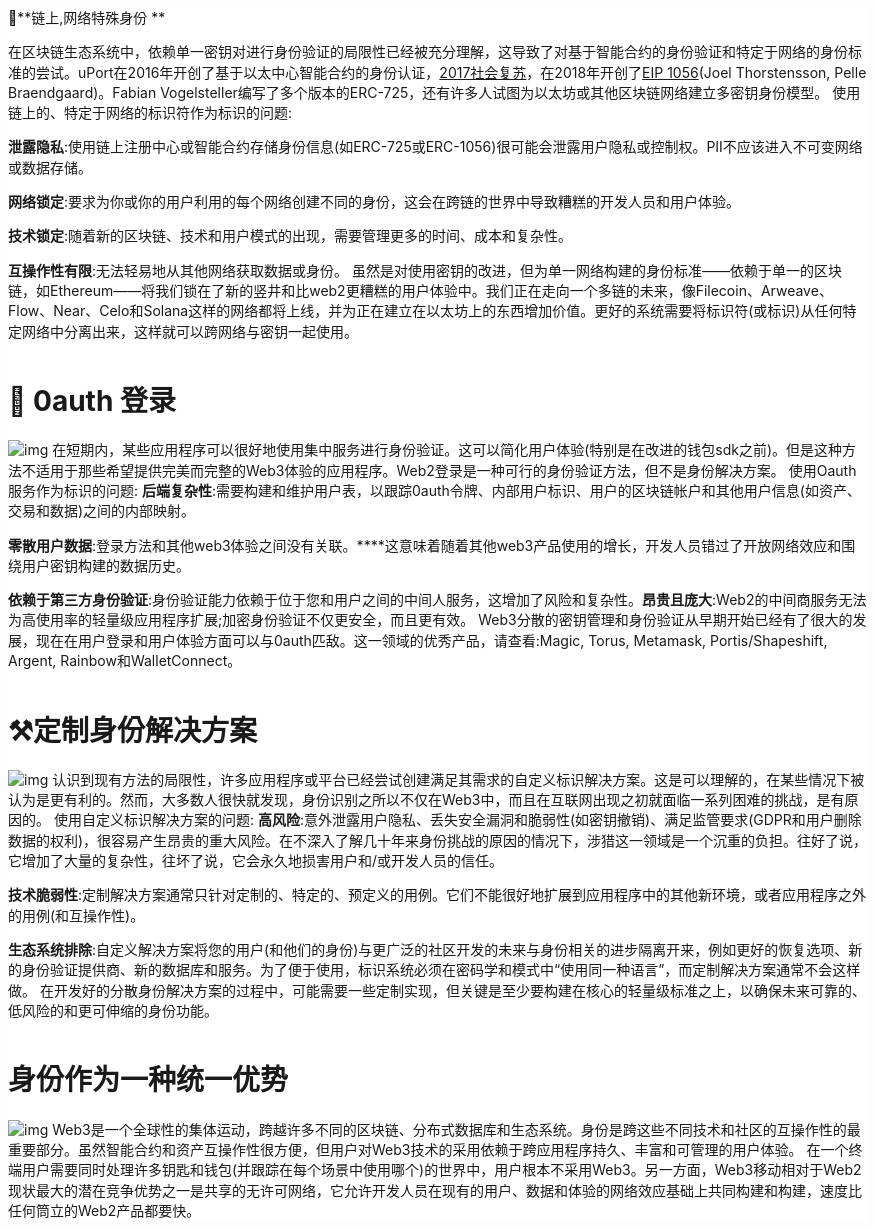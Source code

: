 🔗**链上,网络特殊身份 **

 在区块链生态系统中，依赖单一密钥对进行身份验证的局限性已经被充分理解，这导致了对基于智能合约的身份验证和特定于网络的身份标准的尝试。uPort在2016年开创了基于以太中心智能合约的身份认证，[2017社会复苏](/uport/making-uport-smart-contracts-smarter-part-2-introducing-identitymanager-af656ba7441b)，在2018年开创了[EIP 1056](https://github.com/ethereum/EIPs/issues/1056)(Joel Thorstensson, Pelle Braendgaard)。Fabian Vogelsteller编写了多个版本的ERC-725，还有许多人试图为以太坊或其他区块链网络建立多密钥身份模型。 
 使用链上的、特定于网络的标识符作为标识的问题: 

**泄露隐私**:使用链上注册中心或智能合约存储身份信息(如ERC-725或ERC-1056)很可能会泄露用户隐私或控制权。PII不应该进入不可变网络或数据存储。

**网络锁定**:要求为你或你的用户利用的每个网络创建不同的身份，这会在跨链的世界中导致糟糕的开发人员和用户体验。

**技术锁定**:随着新的区块链、技术和用户模式的出现，需要管理更多的时间、成本和复杂性。

**互操作性有限**:无法轻易地从其他网络获取数据或身份。
 虽然是对使用密钥的改进，但为单一网络构建的身份标准——依赖于单一的区块链，如Ethereum——将我们锁在了新的竖井和比web2更糟糕的用户体验中。我们正在走向一个多链的未来，像Filecoin、Arweave、Flow、Near、Celo和Solana这样的网络都将上线，并为正在建立在以太坊上的东西增加价值。更好的系统需要将标识符(或标识)从任何特定网络中分离出来，这样就可以跨网络与密钥一起使用。 

# 📩 0auth 登录

 ![img](file:///C:\Users\will\AppData\Local\Temp\ksohtml21840\wps12.png) 
 在短期内，某些应用程序可以很好地使用集中服务进行身份验证。这可以简化用户体验(特别是在改进的钱包sdk之前)。但是这种方法不适用于那些希望提供完美而完整的Web3体验的应用程序。Web2登录是一种可行的身份验证方法，但不是身份解决方案。 
 使用Oauth服务作为标识的问题: 
**后端复杂性**:需要构建和维护用户表，以跟踪0auth令牌、内部用户标识、用户的区块链帐户和其他用户信息(如资产、交易和数据)之间的内部映射。

**零散用户数据**:登录方法和其他web3体验之间没有关联。\*\*\*\*这意味着随着其他web3产品使用的增长，开发人员错过了开放网络效应和围绕用户密钥构建的数据历史。

**依赖于第三方身份验证**:身份验证能力依赖于位于您和用户之间的中间人服务，这增加了风险和复杂性。**昂贵且庞大**:Web2的中间商服务无法为高使用率的轻量级应用程序扩展;加密身份验证不仅更安全，而且更有效。 
 Web3分散的密钥管理和身份验证从早期开始已经有了很大的发展，现在在用户登录和用户体验方面可以与0auth匹敌。这一领域的优秀产品，请查看:Magic, Torus, Metamask, Portis/Shapeshift, Argent, Rainbow和WalletConnect。 

#  ⚒定制身份解决方案 

 ![img](file:///C:\Users\will\AppData\Local\Temp\ksohtml21840\wps13.png) 
 认识到现有方法的局限性，许多应用程序或平台已经尝试创建满足其需求的自定义标识解决方案。这是可以理解的，在某些情况下被认为是更有利的。然而，大多数人很快就发现，身份识别之所以不仅在Web3中，而且在互联网出现之初就面临一系列困难的挑战，是有原因的。 
 使用自定义标识解决方案的问题: 
**高风险**:意外泄露用户隐私、丢失安全漏洞和脆弱性(如密钥撤销)、满足监管要求(GDPR和用户删除数据的权利)，很容易产生昂贵的重大风险。在不深入了解几十年来身份挑战的原因的情况下，涉猎这一领域是一个沉重的负担。往好了说，它增加了大量的复杂性，往坏了说，它会永久地损害用户和/或开发人员的信任。

**技术脆弱性**:定制解决方案通常只针对定制的、特定的、预定义的用例。它们不能很好地扩展到应用程序中的其他新环境，或者应用程序之外的用例(和互操作性)。

**生态系统排除**:自定义解决方案将您的用户(和他们的身份)与更广泛的社区开发的未来与身份相关的进步隔离开来，例如更好的恢复选项、新的身份验证提供商、新的数据库和服务。为了便于使用，标识系统必须在密码学和模式中“使用同一种语言”，而定制解决方案通常不会这样做。 
 在开发好的分散身份解决方案的过程中，可能需要一些定制实现，但关键是至少要构建在核心的轻量级标准之上，以确保未来可靠的、低风险的和更可伸缩的身份功能。 

# **身份作为一种统一优势**

 ![img](file:///C:\Users\will\AppData\Local\Temp\ksohtml21840\wps14.png) 
 Web3是一个全球性的集体运动，跨越许多不同的区块链、分布式数据库和生态系统。身份是跨这些不同技术和社区的互操作性的最重要部分。虽然智能合约和资产互操作性很方便，但用户对Web3技术的采用依赖于跨应用程序持久、丰富和可管理的用户体验。 
 在一个终端用户需要同时处理许多钥匙和钱包(并跟踪在每个场景中使用哪个)的世界中，用户根本不采用Web3。另一方面，Web3移动相对于Web2现状最大的潜在竞争优势之一是共享的无许可网络，它允许开发人员在现有的用户、数据和体验的网络效应基础上共同构建和构建，速度比任何筒立的Web2产品都要快。
